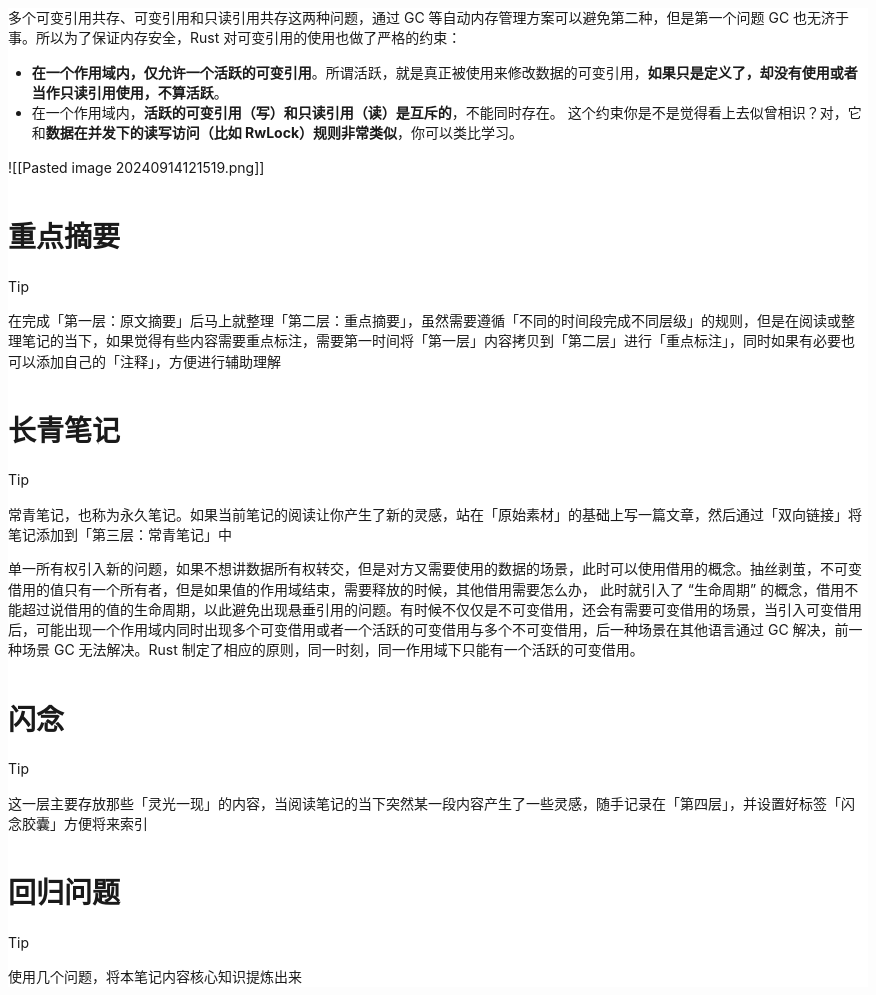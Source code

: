 多个可变引用共存、可变引用和只读引用共存这两种问题，通过 GC 等自动内存管理方案可以避免第二种，但是第一个问题 GC 也无济于事。所以为了保证内存安全，Rust 对可变引用的使用也做了严格的约束：
- **在一个作用域内，仅允许一个活跃的可变引用**。所谓活跃，就是真正被使用来修改数据的可变引用，**如果只是定义了，却没有使用或者当作只读引用使用，不算活跃**。
- 在一个作用域内，**活跃的可变引用（写）和只读引用（读）是互斥的**，不能同时存在。
这个约束你是不是觉得看上去似曾相识？对，它和**数据在并发下的读写访问（比如 RwLock）规则非常类似**，你可以类比学习。

![[Pasted image 20240914121519.png]]

# 重点摘要
> [!tip] 
> 在完成「第一层：原文摘要」后马上就整理「第二层：重点摘要」，虽然需要遵循「不同的时间段完成不同层级」的规则，但是在阅读或整理笔记的当下，如果觉得有些内容需要重点标注，需要第一时间将「第一层」内容拷贝到「第二层」进行「重点标注」，同时如果有必要也可以添加自己的「注释」，方便进行辅助理解

# 长青笔记
> [!tip]
>  常青笔记，也称为永久笔记。如果当前笔记的阅读让你产生了新的灵感，站在「原始素材」的基础上写一篇文章，然后通过「双向链接」将笔记添加到「第三层：常青笔记」中

单一所有权引入新的问题，如果不想讲数据所有权转交，但是对方又需要使用的数据的场景，此时可以使用借用的概念。抽丝剥茧，不可变借用的值只有一个所有者，但是如果值的作用域结束，需要释放的时候，其他借用需要怎么办， 此时就引入了 “生命周期” 的概念，借用不能超过说借用的值的生命周期，以此避免出现悬垂引用的问题。有时候不仅仅是不可变借用，还会有需要可变借用的场景，当引入可变借用后，可能出现一个作用域内同时出现多个可变借用或者一个活跃的可变借用与多个不可变借用，后一种场景在其他语言通过 GC 解决，前一种场景 GC 无法解决。Rust 制定了相应的原则，同一时刻，同一作用域下只能有一个活跃的可变借用。

# 闪念
> [!tip]
> 这一层主要存放那些「灵光一现」的内容，当阅读笔记的当下突然某一段内容产生了一些灵感，随手记录在「第四层」，并设置好标签「闪念胶囊」方便将来索引

# 回归问题
> [!tip] 
> 使用几个问题，将本笔记内容核心知识提炼出来



